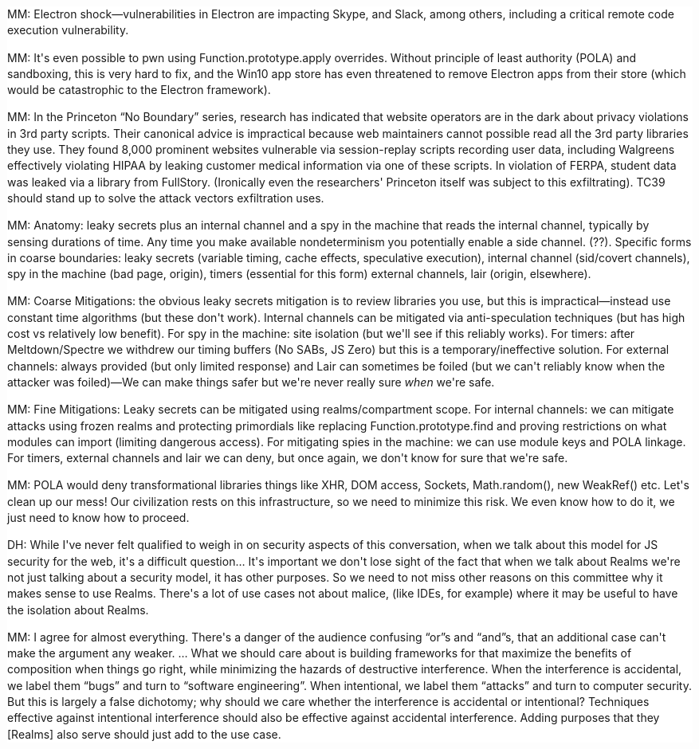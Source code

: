 MM: Electron shock—vulnerabilities in Electron are impacting Skype, and Slack, among others, including a critical remote code execution vulnerability.

MM: It's even possible to pwn using Function.prototype.apply overrides. Without principle of least authority (POLA) and sandboxing, this is very hard to fix, and the Win10 app store has even threatened to remove Electron apps from their store (which would be catastrophic to the Electron framework).

MM: In the Princeton “No Boundary” series, research has indicated that website operators are in the dark about privacy violations in 3rd party scripts. Their canonical advice is impractical because web maintainers cannot possible read all the 3rd party libraries they use. They found 8,000 prominent websites vulnerable via session-replay scripts recording user data, including Walgreens effectively violating HIPAA by leaking customer medical information via one of these scripts. In violation of FERPA, student data was leaked via a library from FullStory. (Ironically even the researchers' Princeton itself was subject to this exfiltrating). TC39 should stand up to solve the attack vectors exfiltration uses.

MM: Anatomy: leaky secrets plus an internal channel and a spy in the machine that reads the internal channel, typically by sensing durations of time. Any time you make available nondeterminism you potentially enable a side channel. (??). Specific forms in coarse boundaries: leaky secrets (variable timing, cache effects, speculative execution), internal channel (sid/covert channels), spy in the machine (bad page, origin), timers (essential for this form) external channels, lair (origin, elsewhere). 

MM: Coarse Mitigations: the obvious leaky secrets mitigation is to review libraries you use, but this is impractical—instead use constant time algorithms (but these don't work). Internal channels can be mitigated via anti-speculation techniques (but has high cost vs relatively low benefit). For spy in the machine: site isolation (but we'll see if this reliably works). For timers: after Meltdown/Spectre we withdrew our timing buffers (No SABs, JS Zero) but this is a temporary/ineffective solution. For external channels: always provided (but only limited response) and Lair can sometimes be foiled (but we can't reliably know when the attacker was foiled)—We can make things safer but we're never really sure _when_ we're safe.

MM: Fine Mitigations: Leaky secrets can be mitigated using realms/compartment scope. For internal channels: we can mitigate attacks using frozen realms and protecting primordials like replacing Function.prototype.find and proving restrictions on what modules can import (limiting dangerous access). For mitigating spies in the machine: we can use module keys and POLA linkage. For timers, external channels and lair we can deny, but once again, we don't know for sure that we're safe. 

MM: POLA would deny transformational libraries things like XHR, DOM access, Sockets, Math.random(), new WeakRef() etc. Let's clean up our mess! Our civilization rests on this infrastructure, so we need to minimize this risk. We even know how to do it, we just need to know how to proceed.
 
DH: While I've never felt qualified to weigh in on security aspects of this conversation, when we talk about this model for JS security for the web, it's a difficult question… It's important we don't lose sight of the fact that when we talk about Realms we're not just talking about a security model, it has other purposes. So we need to not miss other reasons on this committee why it makes sense to use Realms. There's a lot of use cases not about malice, (like IDEs, for example) where it may be useful to have the isolation about Realms. 

MM: I agree for almost everything. There's a danger of the audience confusing “or”s and “and”s, that an additional case can't make the argument any weaker. … What we should care about is building frameworks for that maximize the benefits of composition when things go right, while minimizing the hazards of destructive interference. When the interference is accidental, we label them “bugs” and turn to “software engineering”. When intentional, we label them “attacks” and turn to computer security. But this is largely a false dichotomy; why should we care whether the interference is accidental or intentional? Techniques effective against intentional interference should also be effective against accidental interference. Adding purposes that they [Realms] also serve should just add to the use case. 
